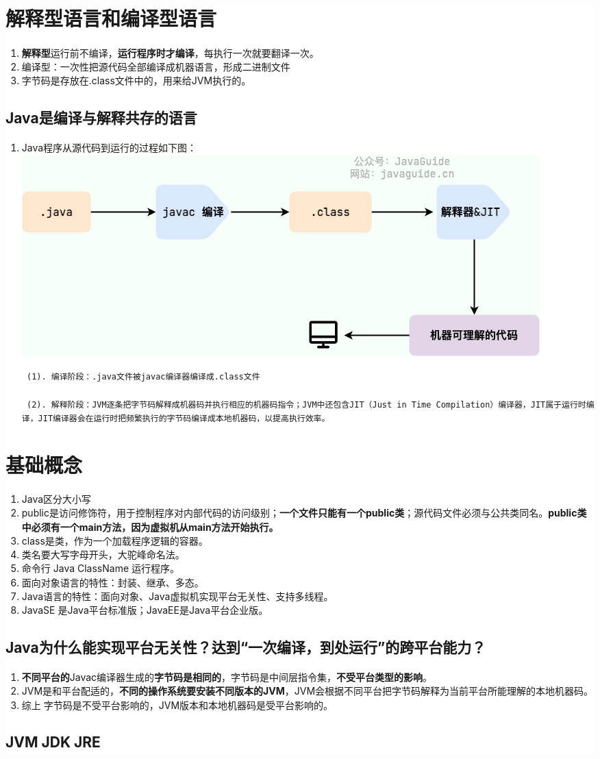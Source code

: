 
# 解释型语言和编译型语言

1. **解释型**运行前不编译，**运行程序时才编译**，每执行一次就要翻译一次。
2. 编译型：一次性把源代码全部编译成机器语言，形成二进制文件
3. 字节码是存放在.class文件中的，用来给JVM执行的。

## Java是编译与解释共存的语言

1. Java程序从源代码到运行的过程如下图：![alt text](image-28.png)

        (1). 编译阶段：.java文件被javac编译器编译成.class文件   
        
        (2). 解释阶段：JVM逐条把字节码解释成机器码并执行相应的机器码指令；JVM中还包含JIT（Just in Time Compilation）编译器，JIT属于运行时编译，JIT编译器会在运行时把频繁执行的字节码编译成本地机器码，以提高执行效率。

# 基础概念

1. Java区分大小写
2. public是访问修饰符，用于控制程序对内部代码的访问级别；**一个文件只能有一个public类**；源代码文件必须与公共类同名。**public类中必须有一个main方法，因为虚拟机从main方法开始执行。**
3. class是类，作为一个加载程序逻辑的容器。
4. 类名要大写字母开头，大驼峰命名法。
5. 命令行 Java ClassName 运行程序。
6. 面向对象语言的特性：封装、继承、多态。
7. Java语言的特性：面向对象、Java虚拟机实现平台无关性、支持多线程。
8. JavaSE 是Java平台标准版；JavaEE是Java平台企业版。

## Java为什么能实现平台无关性？达到“一次编译，到处运行”的跨平台能力？

1. **不同平台的**Javac编译器生成的**字节码是相同的**，字节码是中间层指令集，**不受平台类型的影响**。
2. JVM是和平台配适的，**不同的操作系统要安装不同版本的JVM**，JVM会根据不同平台把字节码解释为当前平台所能理解的本地机器码。
3. 综上 字节码是不受平台影响的，JVM版本和本地机器码是受平台影响的。

## JVM JDK JRE
